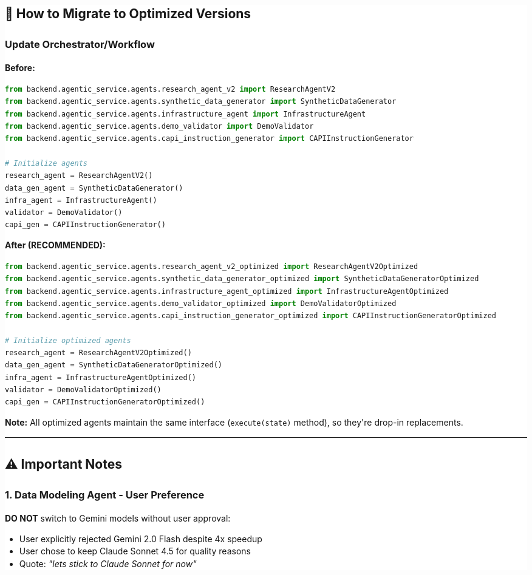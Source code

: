 
## 🔄 How to Migrate to Optimized Versions

### Update Orchestrator/Workflow

**Before:**
```python
from backend.agentic_service.agents.research_agent_v2 import ResearchAgentV2
from backend.agentic_service.agents.synthetic_data_generator import SyntheticDataGenerator
from backend.agentic_service.agents.infrastructure_agent import InfrastructureAgent
from backend.agentic_service.agents.demo_validator import DemoValidator
from backend.agentic_service.agents.capi_instruction_generator import CAPIInstructionGenerator

# Initialize agents
research_agent = ResearchAgentV2()
data_gen_agent = SyntheticDataGenerator()
infra_agent = InfrastructureAgent()
validator = DemoValidator()
capi_gen = CAPIInstructionGenerator()
```

**After (RECOMMENDED):**
```python
from backend.agentic_service.agents.research_agent_v2_optimized import ResearchAgentV2Optimized
from backend.agentic_service.agents.synthetic_data_generator_optimized import SyntheticDataGeneratorOptimized
from backend.agentic_service.agents.infrastructure_agent_optimized import InfrastructureAgentOptimized
from backend.agentic_service.agents.demo_validator_optimized import DemoValidatorOptimized
from backend.agentic_service.agents.capi_instruction_generator_optimized import CAPIInstructionGeneratorOptimized

# Initialize optimized agents
research_agent = ResearchAgentV2Optimized()
data_gen_agent = SyntheticDataGeneratorOptimized()
infra_agent = InfrastructureAgentOptimized()
validator = DemoValidatorOptimized()
capi_gen = CAPIInstructionGeneratorOptimized()
```

**Note:** All optimized agents maintain the same interface (`execute(state)` method), so they're drop-in replacements.

---

## ⚠️ Important Notes

### 1. Data Modeling Agent - User Preference

**DO NOT** switch to Gemini models without user approval:
- User explicitly rejected Gemini 2.0 Flash despite 4x speedup
- User chose to keep Claude Sonnet 4.5 for quality reasons
- Quote: *"lets stick to Claude Sonnet for now"*
